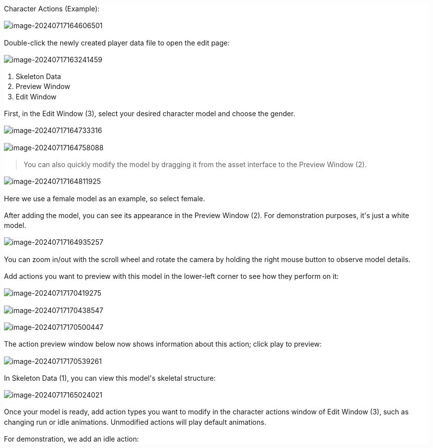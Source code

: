 Character Actions (Example):

![image-20240717164606501](./img/image-20240717164606501.png)

Double-click the newly created player data file to open the edit page:

![image-20240717163241459](./img/image-20240717163241459.png)

1. Skeleton Data
2. Preview Window
3. Edit Window

First, in the Edit Window (3), select your desired character model and choose the gender.

![image-20240717164733316](./img/image-20240717164733316.png)

![image-20240717164758088](./img/image-20240717164758088.png)

> You can also quickly modify the model by dragging it from the asset interface to the Preview Window (2).

![image-20240717164811925](./img/image-20240717164811925.png)

Here we use a female model as an example, so select female.

After adding the model, you can see its appearance in the Preview Window (2). For demonstration purposes, it's just a white model.

![image-20240717164935257](./img/image-20240717164935257.png)

You can zoom in/out with the scroll wheel and rotate the camera by holding the right mouse button to observe model details.

Add actions you want to preview with this model in the lower-left corner to see how they perform on it:

![image-20240717170419275](./img/image-20240717170419275.png)

![image-20240717170438547](./img/image-20240717170438547.png)

![image-20240717170500447](./img/image-20240717170500447.png)

The action preview window below now shows information about this action; click play to preview:

![image-20240717170539261](./img/image-20240717170539261.png)

In Skeleton Data (1), you can view this model's skeletal structure:

![image-20240717165024021](./img/image-20240717165024021.png)

Once your model is ready, add action types you want to modify in the character actions window of Edit Window (3), such as changing run or idle animations. Unmodified actions will play default animations.

For demonstration, we add an idle action:
